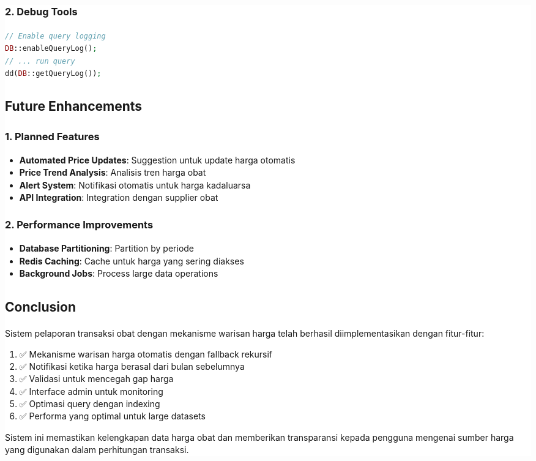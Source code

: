 ### 2. Debug Tools

```php
// Enable query logging
DB::enableQueryLog();
// ... run query
dd(DB::getQueryLog());
```

## Future Enhancements

### 1. Planned Features

- **Automated Price Updates**: Suggestion untuk update harga otomatis
- **Price Trend Analysis**: Analisis tren harga obat
- **Alert System**: Notifikasi otomatis untuk harga kadaluarsa
- **API Integration**: Integration dengan supplier obat

### 2. Performance Improvements

- **Database Partitioning**: Partition by periode
- **Redis Caching**: Cache untuk harga yang sering diakses
- **Background Jobs**: Process large data operations

## Conclusion

Sistem pelaporan transaksi obat dengan mekanisme warisan harga telah berhasil diimplementasikan dengan fitur-fitur:

1. ✅ Mekanisme warisan harga otomatis dengan fallback rekursif
2. ✅ Notifikasi ketika harga berasal dari bulan sebelumnya
3. ✅ Validasi untuk mencegah gap harga
4. ✅ Interface admin untuk monitoring
5. ✅ Optimasi query dengan indexing
6. ✅ Performa yang optimal untuk large datasets

Sistem ini memastikan kelengkapan data harga obat dan memberikan transparansi kepada pengguna mengenai sumber harga yang digunakan dalam perhitungan transaksi.
